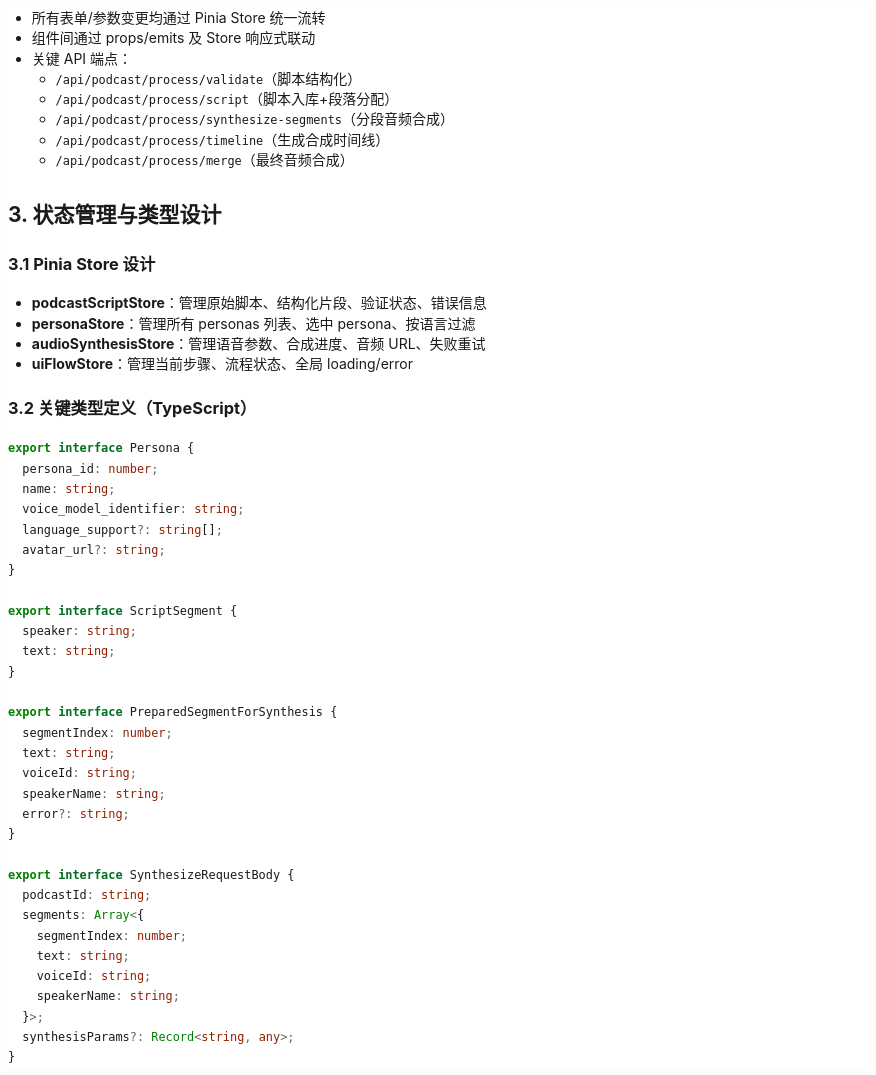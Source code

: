 - 所有表单/参数变更均通过 Pinia Store 统一流转
- 组件间通过 props/emits 及 Store 响应式联动
- 关键 API 端点：
  - `/api/podcast/process/validate`（脚本结构化）
  - `/api/podcast/process/script`（脚本入库+段落分配）
  - `/api/podcast/process/synthesize-segments`（分段音频合成）
  - `/api/podcast/process/timeline`（生成合成时间线）
  - `/api/podcast/process/merge`（最终音频合成）

## 3. 状态管理与类型设计

### 3.1 Pinia Store 设计

- **podcastScriptStore**：管理原始脚本、结构化片段、验证状态、错误信息
- **personaStore**：管理所有 personas 列表、选中 persona、按语言过滤
- **audioSynthesisStore**：管理语音参数、合成进度、音频 URL、失败重试
- **uiFlowStore**：管理当前步骤、流程状态、全局 loading/error

### 3.2 关键类型定义（TypeScript）

```ts
export interface Persona {
  persona_id: number;
  name: string;
  voice_model_identifier: string;
  language_support?: string[];
  avatar_url?: string;
}

export interface ScriptSegment {
  speaker: string;
  text: string;
}

export interface PreparedSegmentForSynthesis {
  segmentIndex: number;
  text: string;
  voiceId: string;
  speakerName: string;
  error?: string;
}

export interface SynthesizeRequestBody {
  podcastId: string;
  segments: Array<{
    segmentIndex: number;
    text: string;
    voiceId: string;
    speakerName: string;
  }>;
  synthesisParams?: Record<string, any>;
}
```
